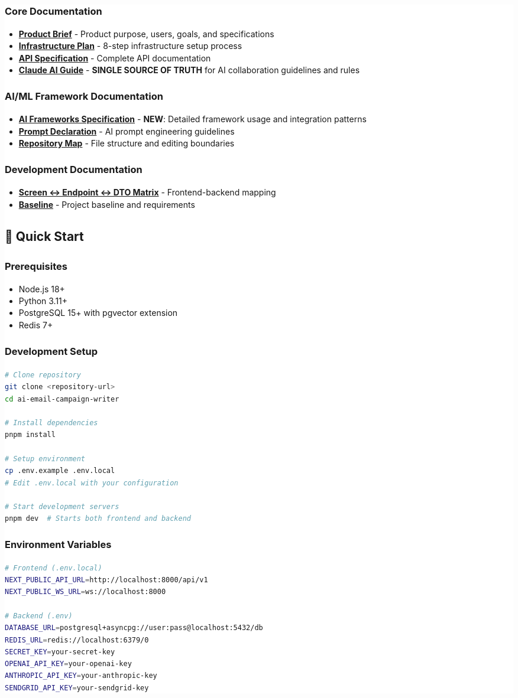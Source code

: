 ### **Core Documentation**
- **[Product Brief](docs/PRODUCT_BRIEF.md)** - Product purpose, users, goals, and specifications
- **[Infrastructure Plan](docs/INFRASTRUCTURE_PLAN.md)** - 8-step infrastructure setup process
- **[API Specification](docs/API_SPEC.md)** - Complete API documentation
- **[Claude AI Guide](docs/CLAUDE.md)** - **SINGLE SOURCE OF TRUTH** for AI collaboration guidelines and rules

### **AI/ML Framework Documentation**
- **[AI Frameworks Specification](docs/AI_FRAMEWORKS_SPECIFICATION.md)** - **NEW**: Detailed framework usage and integration patterns
- **[Prompt Declaration](docs/PROMPT_DECLARATION.md)** - AI prompt engineering guidelines
- **[Repository Map](docs/REPO_MAP.md)** - File structure and editing boundaries

### **Development Documentation**
- **[Screen ↔ Endpoint ↔ DTO Matrix](docs/SCREEN_ENDPOINT_DTO_MATRIX.md)** - Frontend-backend mapping
- **[Baseline](BASELINE.md)** - Project baseline and requirements

## 🚀 **Quick Start**

### **Prerequisites**
- Node.js 18+
- Python 3.11+
- PostgreSQL 15+ with pgvector extension
- Redis 7+

### **Development Setup**
```bash
# Clone repository
git clone <repository-url>
cd ai-email-campaign-writer

# Install dependencies
pnpm install

# Setup environment
cp .env.example .env.local
# Edit .env.local with your configuration

# Start development servers
pnpm dev  # Starts both frontend and backend
```

### **Environment Variables**
```bash
# Frontend (.env.local)
NEXT_PUBLIC_API_URL=http://localhost:8000/api/v1
NEXT_PUBLIC_WS_URL=ws://localhost:8000

# Backend (.env)
DATABASE_URL=postgresql+asyncpg://user:pass@localhost:5432/db
REDIS_URL=redis://localhost:6379/0
SECRET_KEY=your-secret-key
OPENAI_API_KEY=your-openai-key
ANTHROPIC_API_KEY=your-anthropic-key
SENDGRID_API_KEY=your-sendgrid-key
```

